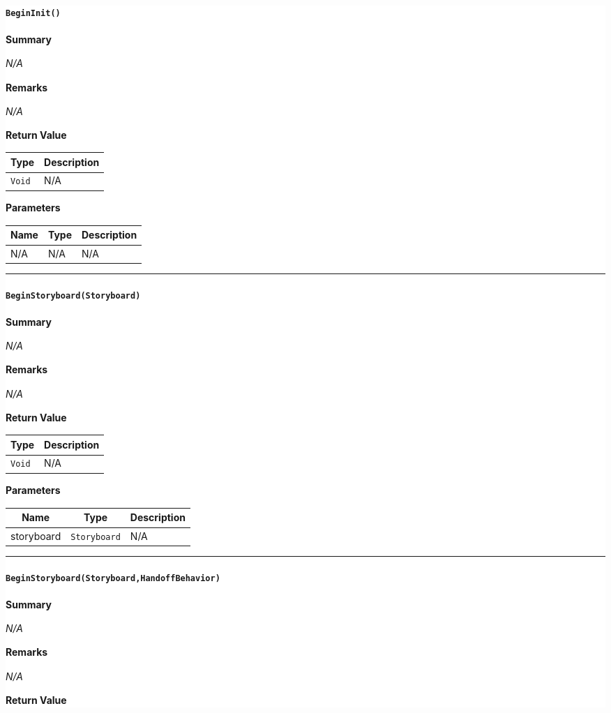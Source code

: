 #### `BeginInit()`

**Summary**

   *N/A*

**Remarks**

   *N/A*

**Return Value**

|Type|Description|
|---|---|
|`Void`|N/A|

**Parameters**

|Name|Type|Description|
|---|---|---|
|N/A|N/A|N/A|

---
#### `BeginStoryboard(Storyboard)`

**Summary**

   *N/A*

**Remarks**

   *N/A*

**Return Value**

|Type|Description|
|---|---|
|`Void`|N/A|

**Parameters**

|Name|Type|Description|
|---|---|---|
|storyboard|`Storyboard`|N/A|

---
#### `BeginStoryboard(Storyboard,HandoffBehavior)`

**Summary**

   *N/A*

**Remarks**

   *N/A*

**Return Value**
